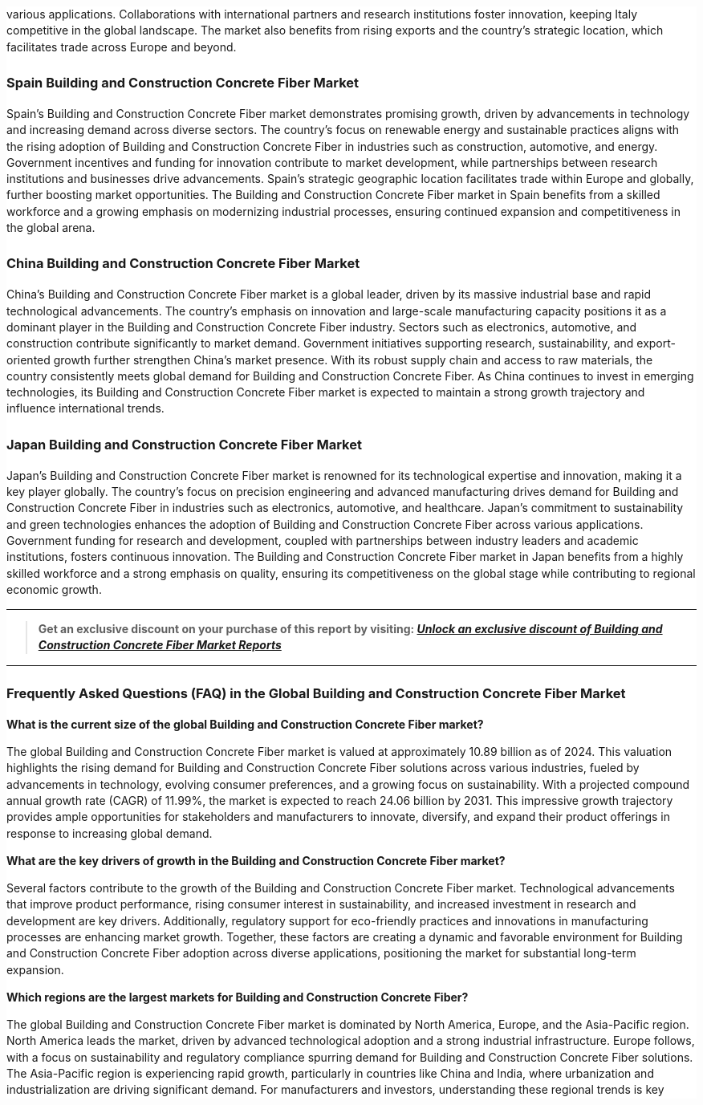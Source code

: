 various applications. Collaborations with international partners and research institutions foster innovation, keeping Italy competitive in the global landscape. The market also benefits from rising exports and the country&rsquo;s strategic location, which facilitates trade across Europe and beyond.</p><h3>Spain Building and Construction Concrete Fiber Market</h3><p>Spain&rsquo;s Building and Construction Concrete Fiber market demonstrates promising growth, driven by advancements in technology and increasing demand across diverse sectors. The country&rsquo;s focus on renewable energy and sustainable practices aligns with the rising adoption of Building and Construction Concrete Fiber in industries such as construction, automotive, and energy. Government incentives and funding for innovation contribute to market development, while partnerships between research institutions and businesses drive advancements. Spain&rsquo;s strategic geographic location facilitates trade within Europe and globally, further boosting market opportunities. The Building and Construction Concrete Fiber market in Spain benefits from a skilled workforce and a growing emphasis on modernizing industrial processes, ensuring continued expansion and competitiveness in the global arena.</p><h3>China Building and Construction Concrete Fiber Market</h3><p>China&rsquo;s Building and Construction Concrete Fiber market is a global leader, driven by its massive industrial base and rapid technological advancements. The country&rsquo;s emphasis on innovation and large-scale manufacturing capacity positions it as a dominant player in the Building and Construction Concrete Fiber industry. Sectors such as electronics, automotive, and construction contribute significantly to market demand. Government initiatives supporting research, sustainability, and export-oriented growth further strengthen China&rsquo;s market presence. With its robust supply chain and access to raw materials, the country consistently meets global demand for Building and Construction Concrete Fiber. As China continues to invest in emerging technologies, its Building and Construction Concrete Fiber market is expected to maintain a strong growth trajectory and influence international trends.</p><h3>Japan Building and Construction Concrete Fiber Market</h3><p>Japan&rsquo;s Building and Construction Concrete Fiber market is renowned for its technological expertise and innovation, making it a key player globally. The country&rsquo;s focus on precision engineering and advanced manufacturing drives demand for Building and Construction Concrete Fiber in industries such as electronics, automotive, and healthcare. Japan&rsquo;s commitment to sustainability and green technologies enhances the adoption of Building and Construction Concrete Fiber across various applications. Government funding for research and development, coupled with partnerships between industry leaders and academic institutions, fosters continuous innovation. The Building and Construction Concrete Fiber market in Japan benefits from a highly skilled workforce and a strong emphasis on quality, ensuring its competitiveness on the global stage while contributing to regional economic growth.</p><hr /><blockquote><p><strong>Get an exclusive discount on your purchase of this report by visiting: <em><a href="://marketresearchpulse.com/ask-for-discount/69541?utm_source=Github&amp;utm_medium=019">Unlock an exclusive discount of Building and Construction Concrete Fiber Market Reports</a></em>&nbsp;</strong></p></blockquote><hr /><h3>Frequently Asked Questions (FAQ) in the Global Building and Construction Concrete Fiber Market</h3><p><strong>What is the current size of the global Building and Construction Concrete Fiber market?</strong></p><p>The global Building and Construction Concrete Fiber market is valued at approximately 10.89 billion as of 2024. This valuation highlights the rising demand for Building and Construction Concrete Fiber solutions across various industries, fueled by advancements in technology, evolving consumer preferences, and a growing focus on sustainability. With a projected compound annual growth rate (CAGR) of 11.99%, the market is expected to reach 24.06 billion by 2031. This impressive growth trajectory provides ample opportunities for stakeholders and manufacturers to innovate, diversify, and expand their product offerings in response to increasing global demand.</p><p><strong>What are the key drivers of growth in the Building and Construction Concrete Fiber market?</strong></p><p>Several factors contribute to the growth of the Building and Construction Concrete Fiber market. Technological advancements that improve product performance, rising consumer interest in sustainability, and increased investment in research and development are key drivers. Additionally, regulatory support for eco-friendly practices and innovations in manufacturing processes are enhancing market growth. Together, these factors are creating a dynamic and favorable environment for Building and Construction Concrete Fiber adoption across diverse applications, positioning the market for substantial long-term expansion.</p><p><strong>Which regions are the largest markets for Building and Construction Concrete Fiber?</strong></p><p>The global Building and Construction Concrete Fiber market is dominated by North America, Europe, and the Asia-Pacific region. North America leads the market, driven by advanced technological adoption and a strong industrial infrastructure. Europe follows, with a focus on sustainability and regulatory compliance spurring demand for Building and Construction Concrete Fiber solutions. The Asia-Pacific region is experiencing rapid growth, particularly in countries like China and India, where urbanization and industrialization are driving significant demand. For manufacturers and investors, understanding these regional trends is key